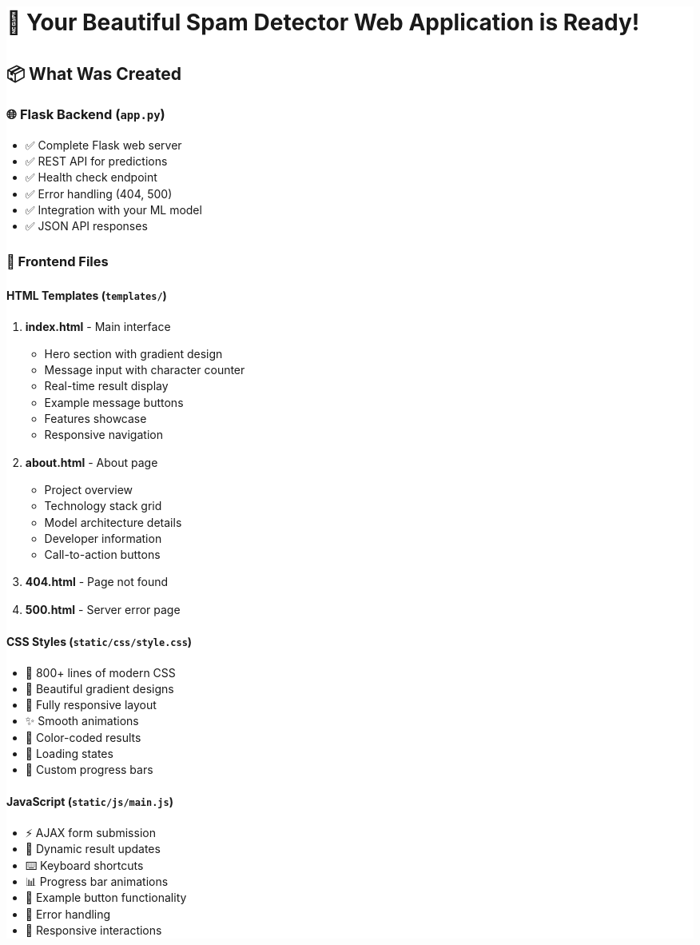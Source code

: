 # 🎉 Your Beautiful Spam Detector Web Application is Ready!

## 📦 What Was Created

### 🌐 Flask Backend (`app.py`)
- ✅ Complete Flask web server
- ✅ REST API for predictions
- ✅ Health check endpoint
- ✅ Error handling (404, 500)
- ✅ Integration with your ML model
- ✅ JSON API responses

### 🎨 Frontend Files

#### HTML Templates (`templates/`)
1. **index.html** - Main interface
   - Hero section with gradient design
   - Message input with character counter
   - Real-time result display
   - Example message buttons
   - Features showcase
   - Responsive navigation

2. **about.html** - About page
   - Project overview
   - Technology stack grid
   - Model architecture details
   - Developer information
   - Call-to-action buttons

3. **404.html** - Page not found
4. **500.html** - Server error page

#### CSS Styles (`static/css/style.css`)
- 🎨 800+ lines of modern CSS
- 🌈 Beautiful gradient designs
- 📱 Fully responsive layout
- ✨ Smooth animations
- 🎯 Color-coded results
- 💫 Loading states
- 🎪 Custom progress bars

#### JavaScript (`static/js/main.js`)
- ⚡ AJAX form submission
- 🔄 Dynamic result updates
- ⌨️ Keyboard shortcuts
- 📊 Progress bar animations
- 🎯 Example button functionality
- 🚨 Error handling
- 📱 Responsive interactions
